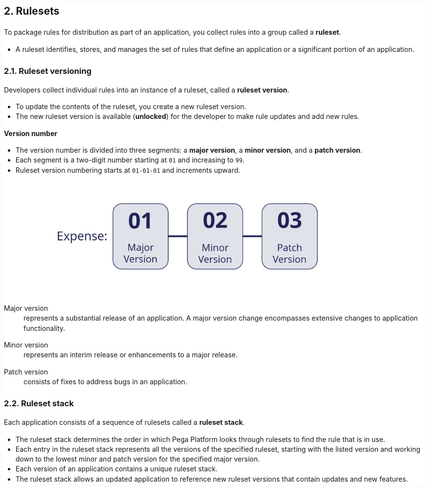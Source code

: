 ## 2. Rulesets

To package rules for distribution as part of an application, you collect rules into a group called a **ruleset**. 

- A ruleset identifies, stores, and manages the set of rules that define an application or a significant portion of an application.

### 2.1. Ruleset versioning

Developers collect individual rules into an instance of a ruleset, called a **ruleset version**.

- To update the contents of the ruleset, you create a new ruleset version.
- The new ruleset version is available (**unlocked**) for the developer to make rule updates and add new rules.

**Version number**

- The version number is divided into three segments: a **major version**, a **minor version**, and a **patch version**.
- Each segment is a two-digit number starting at `01` and increasing to `99`.
- Ruleset version numbering starts at `01-01-01` and increments upward.

<img src="../resources/version-number.png" width=800>

<dl><dt>Major version</dt>
<dd>represents a substantial release of an application. A major version change encompasses extensive changes to application functionality.</dd></dl>

<dl><dt>Minor version</dt>
<dd>represents an interim release or enhancements to a major release.</dd></dl>

<dl><dt>Patch version</dt>
<dd>consists of fixes to address bugs in an application.</dd></dl>

### 2.2. Ruleset stack

Each application consists of a sequence of rulesets called a **ruleset stack**.

- The ruleset stack determines the order in which Pega Platform looks through rulesets to find the rule that is in use.
- Each entry in the ruleset stack represents all the versions of the specified ruleset, starting with the listed version and working down to the lowest minor and patch version for the specified major version.
- Each version of an application contains a unique ruleset stack.
- The ruleset stack allows an updated application to reference new ruleset versions that contain updates and new features.
